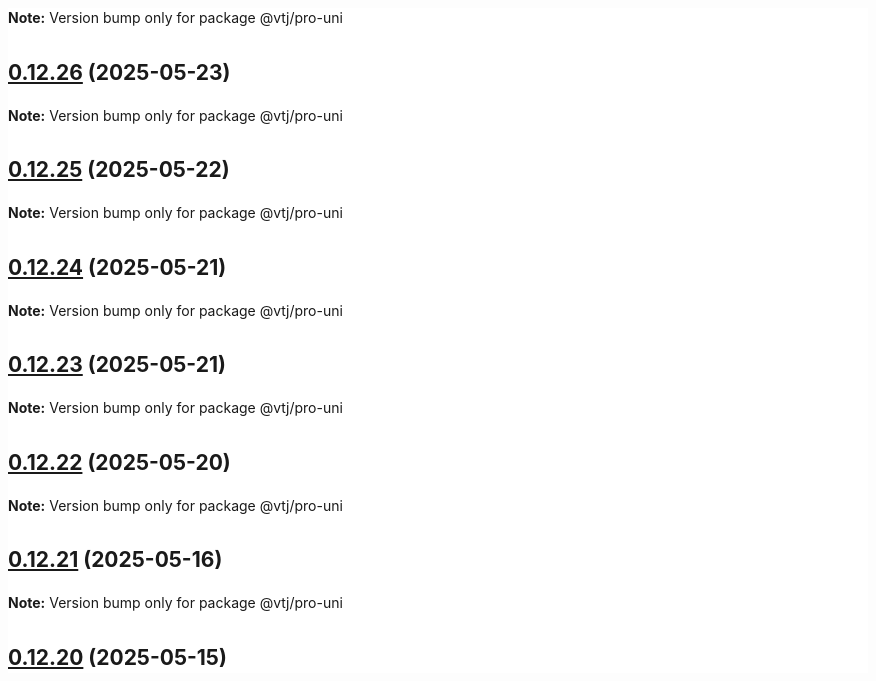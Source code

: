 **Note:** Version bump only for package @vtj/pro-uni





## [0.12.26](https://gitee.com/newgateway/vtj/compare/@vtj/pro-uni@0.12.25...@vtj/pro-uni@0.12.26) (2025-05-23)

**Note:** Version bump only for package @vtj/pro-uni





## [0.12.25](https://gitee.com/newgateway/vtj/compare/@vtj/pro-uni@0.12.24...@vtj/pro-uni@0.12.25) (2025-05-22)

**Note:** Version bump only for package @vtj/pro-uni





## [0.12.24](https://gitee.com/newgateway/vtj/compare/@vtj/pro-uni@0.12.23...@vtj/pro-uni@0.12.24) (2025-05-21)

**Note:** Version bump only for package @vtj/pro-uni





## [0.12.23](https://gitee.com/newgateway/vtj/compare/@vtj/pro-uni@0.12.22...@vtj/pro-uni@0.12.23) (2025-05-21)

**Note:** Version bump only for package @vtj/pro-uni





## [0.12.22](https://gitee.com/newgateway/vtj/compare/@vtj/pro-uni@0.12.21...@vtj/pro-uni@0.12.22) (2025-05-20)

**Note:** Version bump only for package @vtj/pro-uni





## [0.12.21](https://gitee.com/newgateway/vtj/compare/@vtj/pro-uni@0.12.20...@vtj/pro-uni@0.12.21) (2025-05-16)

**Note:** Version bump only for package @vtj/pro-uni





## [0.12.20](https://gitee.com/newgateway/vtj/compare/@vtj/pro-uni@0.12.19...@vtj/pro-uni@0.12.20) (2025-05-15)
